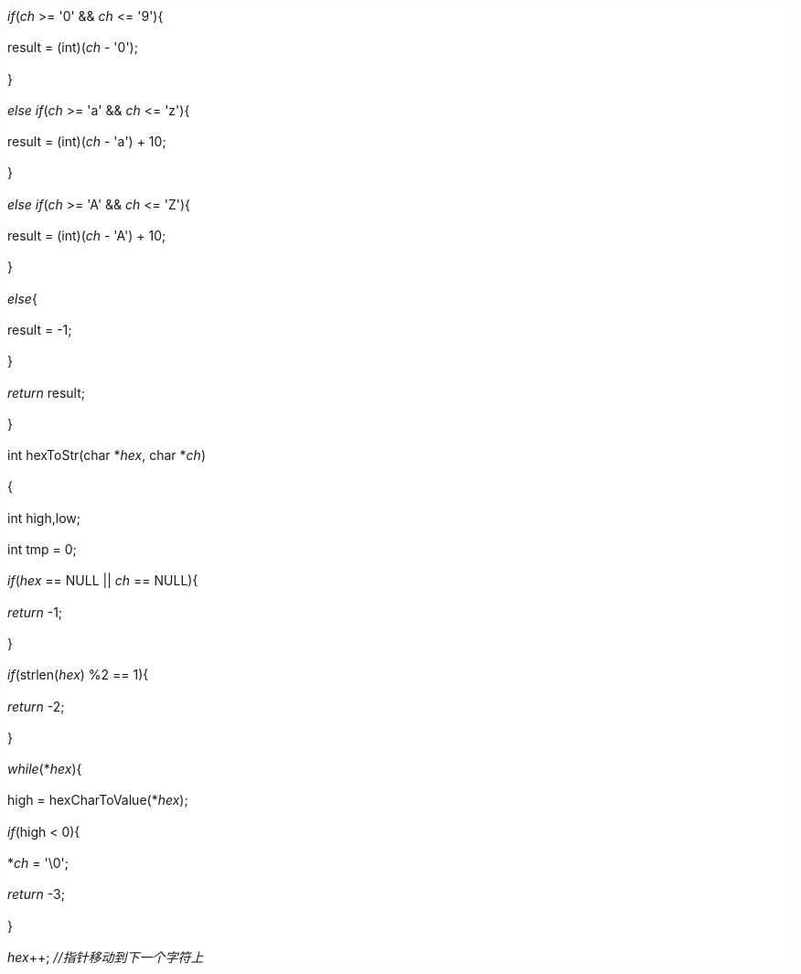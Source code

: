  *if*(*ch* >= '0' && *ch* <= '9'){

  result = (int)(*ch* - '0');

 }

 *else* *if*(*ch* >= 'a' && *ch* <= 'z'){

  result = (int)(*ch* - 'a') + 10;

 }

 *else* *if*(*ch* >= 'A' && *ch* <= 'Z'){

  result = (int)(*ch* - 'A') + 10;

 }

 *else*{

  result = -1;

 }

 *return* result;

}



int hexToStr(char **hex*, char **ch*)

{

 int high,low;

 int tmp = 0;

 *if*(*hex* == NULL || *ch* == NULL){

  *return* -1;

 }



 *if*(strlen(*hex*) %2 == 1){

  *return* -2;

 }



 *while*(**hex*){

  high = hexCharToValue(**hex*);

  *if*(high < 0){

   **ch* = '\0';

   *return* -3;

  }

  *hex*++; *//指针移动到下一个字符上*
